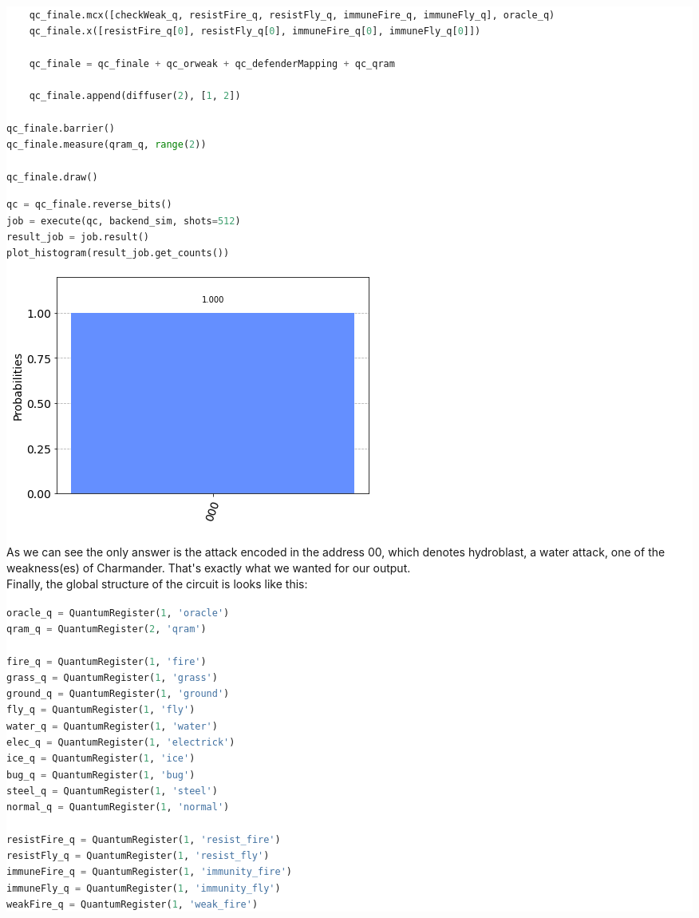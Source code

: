```python
    qc_finale.mcx([checkWeak_q, resistFire_q, resistFly_q, immuneFire_q, immuneFly_q], oracle_q)
    qc_finale.x([resistFire_q[0], resistFly_q[0], immuneFire_q[0], immuneFly_q[0]])

    qc_finale = qc_finale + qc_orweak + qc_defenderMapping + qc_qram

    qc_finale.append(diffuser(2), [1, 2])
    
qc_finale.barrier()
qc_finale.measure(qram_q, range(2))

qc_finale.draw()
```


```python
qc = qc_finale.reverse_bits()
job = execute(qc, backend_sim, shots=512)
result_job = job.result()
plot_histogram(result_job.get_counts())
```


![/assets/images/Mica_QPF/output_46_0.png](/assets/images/Mica_QPF/output_46_0.png)   



As we can see the only answer is the attack encoded in the address 00, which denotes hydroblast, a water attack, one of the weakness(es) of Charmander. That's exactly what we wanted for our output.
<br/>Finally, the global structure of the circuit is looks like this:


```python
oracle_q = QuantumRegister(1, 'oracle')
qram_q = QuantumRegister(2, 'qram')

fire_q = QuantumRegister(1, 'fire')
grass_q = QuantumRegister(1, 'grass')
ground_q = QuantumRegister(1, 'ground')
fly_q = QuantumRegister(1, 'fly')
water_q = QuantumRegister(1, 'water')
elec_q = QuantumRegister(1, 'electrick')
ice_q = QuantumRegister(1, 'ice')
bug_q = QuantumRegister(1, 'bug')
steel_q = QuantumRegister(1, 'steel')
normal_q = QuantumRegister(1, 'normal')

resistFire_q = QuantumRegister(1, 'resist_fire')
resistFly_q = QuantumRegister(1, 'resist_fly')
immuneFire_q = QuantumRegister(1, 'immunity_fire')
immuneFly_q = QuantumRegister(1, 'immunity_fly')
weakFire_q = QuantumRegister(1, 'weak_fire')
```